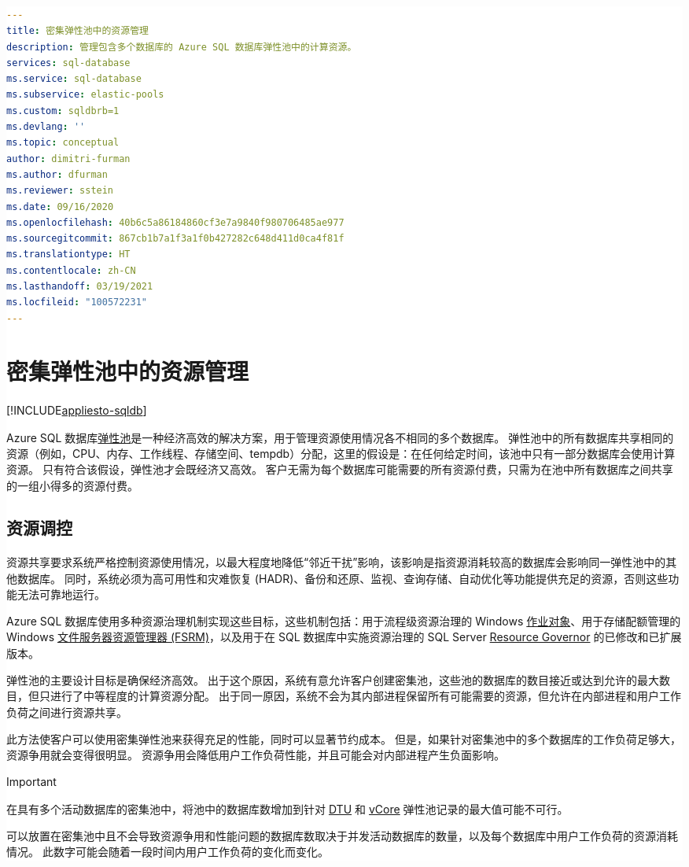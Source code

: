 ```yaml
---
title: 密集弹性池中的资源管理
description: 管理包含多个数据库的 Azure SQL 数据库弹性池中的计算资源。
services: sql-database
ms.service: sql-database
ms.subservice: elastic-pools
ms.custom: sqldbrb=1
ms.devlang: ''
ms.topic: conceptual
author: dimitri-furman
ms.author: dfurman
ms.reviewer: sstein
ms.date: 09/16/2020
ms.openlocfilehash: 40b6c5a86184860cf3e7a9840f980706485ae977
ms.sourcegitcommit: 867cb1b7a1f3a1f0b427282c648d411d0ca4f81f
ms.translationtype: HT
ms.contentlocale: zh-CN
ms.lasthandoff: 03/19/2021
ms.locfileid: "100572231"
---
```

# <a name="resource-management-in-dense-elastic-pools"></a>密集弹性池中的资源管理
[!INCLUDE[appliesto-sqldb](../includes/appliesto-sqldb.md)]

Azure SQL 数据库[弹性池](./elastic-pool-overview.md)是一种经济高效的解决方案，用于管理资源使用情况各不相同的多个数据库。 弹性池中的所有数据库共享相同的资源（例如，CPU、内存、工作线程、存储空间、tempdb）分配，这里的假设是：在任何给定时间，该池中只有一部分数据库会使用计算资源。 只有符合该假设，弹性池才会既经济又高效。 客户无需为每个数据库可能需要的所有资源付费，只需为在池中所有数据库之间共享的一组小得多的资源付费。

## <a name="resource-governance"></a>资源调控

资源共享要求系统严格控制资源使用情况，以最大程度地降低“邻近干扰”影响，该影响是指资源消耗较高的数据库会影响同一弹性池中的其他数据库。 同时，系统必须为高可用性和灾难恢复 (HADR)、备份和还原、监视、查询存储、自动优化等功能提供充足的资源，否则这些功能无法可靠地运行。

Azure SQL 数据库使用多种资源治理机制实现这些目标，这些机制包括：用于流程级资源治理的 Windows [作业对象](/windows/win32/procthread/job-objects)、用于存储配额管理的 Windows [文件服务器资源管理器 (FSRM)](/windows-server/storage/fsrm/fsrm-overview)，以及用于在 SQL 数据库中实施资源治理的 SQL Server [Resource Governor](/sql/relational-databases/resource-governor/resource-governor) 的已修改和已扩展版本。

弹性池的主要设计目标是确保经济高效。 出于这个原因，系统有意允许客户创建密集池，这些池的数据库的数目接近或达到允许的最大数目，但只进行了中等程度的计算资源分配。 出于同一原因，系统不会为其内部进程保留所有可能需要的资源，但允许在内部进程和用户工作负荷之间进行资源共享。

此方法使客户可以使用密集弹性池来获得充足的性能，同时可以显著节约成本。 但是，如果针对密集池中的多个数据库的工作负荷足够大，资源争用就会变得很明显。 资源争用会降低用户工作负荷性能，并且可能会对内部进程产生负面影响。

> [!IMPORTANT]
> 在具有多个活动数据库的密集池中，将池中的数据库数增加到针对 [DTU](resource-limits-dtu-elastic-pools.md) 和 [vCore](resource-limits-vcore-elastic-pools.md) 弹性池记录的最大值可能不可行。
>
> 可以放置在密集池中且不会导致资源争用和性能问题的数据库数取决于并发活动数据库的数量，以及每个数据库中用户工作负荷的资源消耗情况。 此数字可能会随着一段时间内用户工作负荷的变化而变化。
